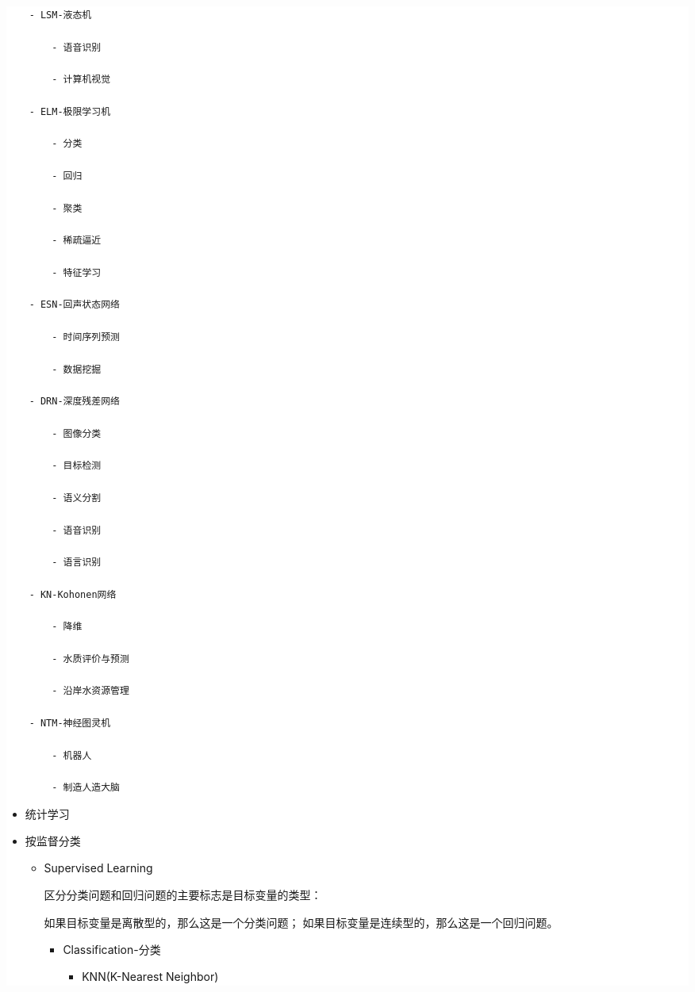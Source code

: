 		- LSM-液态机

			- 语音识别

			- 计算机视觉

		- ELM-极限学习机

			- 分类

			- 回归

			- 聚类

			- 稀疏逼近

			- 特征学习

		- ESN-回声状态网络

			- 时间序列预测

			- 数据挖掘

		- DRN-深度残差网络

			- 图像分类

			- 目标检测

			- 语义分割

			- 语音识别

			- 语言识别

		- KN-Kohonen网络

			- 降维

			- 水质评价与预测

			- 沿岸水资源管理

		- NTM-神经图灵机

			- 机器人

			- 制造人造大脑

- 统计学习

- 按监督分类

	- Supervised Learning

	  
	  区分分类问题和回归问题的主要标志是目标变量的类型：
	  
	  如果目标变量是离散型的，那么这是一个分类问题；
	  如果目标变量是连续型的，那么这是一个回归问题。
	  
		- Classification-分类

			- KNN(K-Nearest Neighbor)
